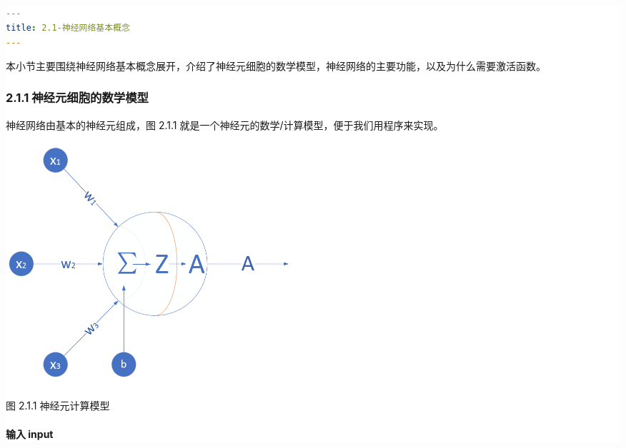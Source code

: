 ```yaml
---
title: 2.1-神经网络基本概念
---
```


本小节主要围绕神经网络基本概念展开，介绍了神经元细胞的数学模型，神经网络的主要功能，以及为什么需要激活函数。


### 2.1.1 神经元细胞的数学模型

神经网络由基本的神经元组成，图 2.1.1 就是一个神经元的数学/计算模型，便于我们用程序来实现。

<img src="./img/NeuranCell.png" width="400"/>

图 2.1.1 神经元计算模型

#### 输入 input
